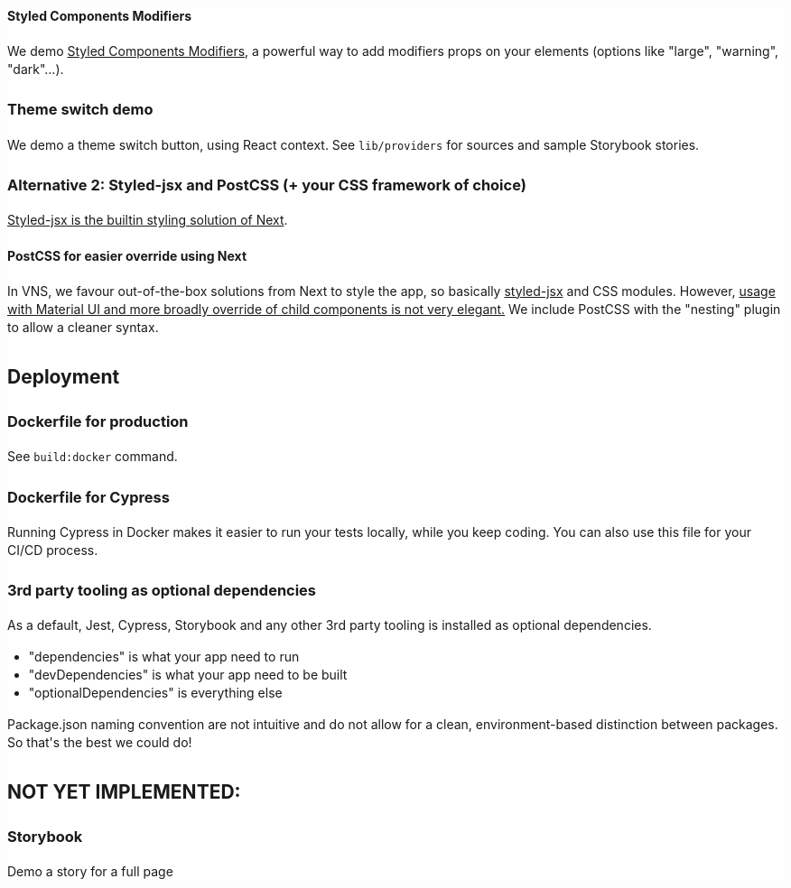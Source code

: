 #### Styled Components Modifiers

We demo [Styled Components Modifiers](https://github.com/Decisiv/styled-components-modifiers), a powerful way to add modifiers props on your elements (options like "large", "warning", "dark"...).

### Theme switch demo

We demo a theme switch button, using React context. See `lib/providers` for sources and sample Storybook stories.

### Alternative 2: Styled-jsx and PostCSS (+ your CSS framework of choice)

[Styled-jsx is the builtin styling solution of Next](https://nextjs.org/docs/basic-features/built-in-css-support).

#### PostCSS for easier override using Next

In VNS, we favour out-of-the-box solutions from Next to style the app, so basically [styled-jsx](https://github.com/vercel/styled-jsx) and CSS modules.
However, [usage with Material UI and more broadly override of child components is not very elegant.](https://github.com/vercel/styled-jsx/issues/142)
We include PostCSS with the "nesting" plugin to allow a cleaner syntax.

## Deployment

### Dockerfile for production

See `build:docker` command.

### Dockerfile for Cypress

Running Cypress in Docker makes it easier to run your tests locally, while you keep coding.
You can also use this file for your CI/CD process.

### 3rd party tooling as optional dependencies

As a default, Jest, Cypress, Storybook and any other 3rd party tooling is installed as optional dependencies.

- "dependencies" is what your app need to run
- "devDependencies" is what your app need to be built
- "optionalDependencies" is everything else

Package.json naming convention are not intuitive and do not allow for a clean, environment-based distinction between packages. So that's the best we could do!

## NOT YET IMPLEMENTED:

### Storybook

Demo a story for a full page

